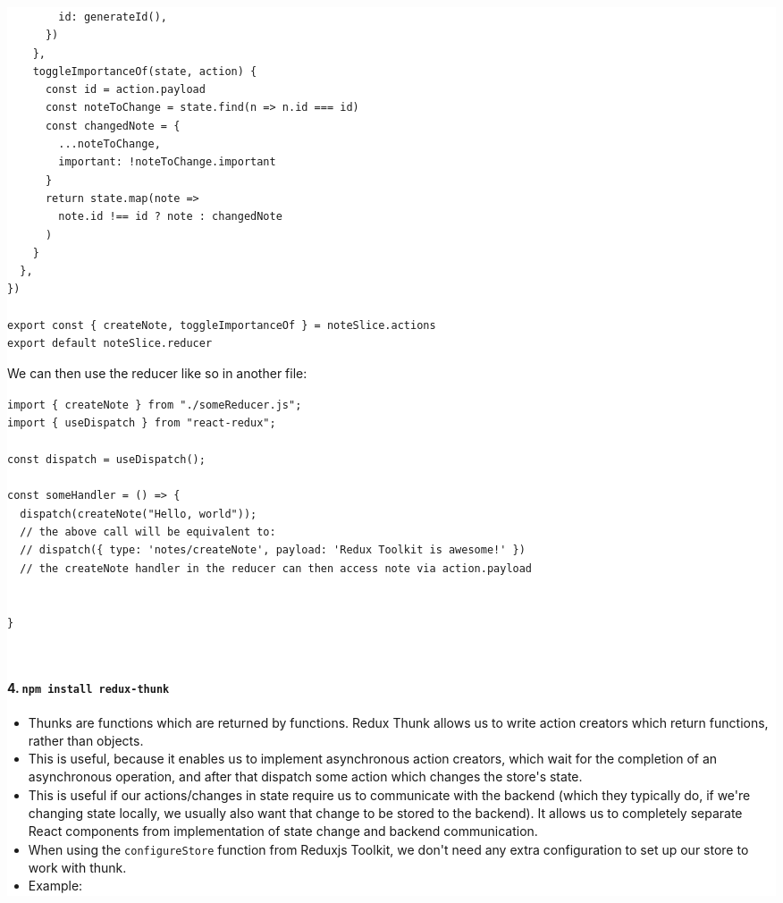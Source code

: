 ```
        id: generateId(),
      })
    },
    toggleImportanceOf(state, action) {
      const id = action.payload
      const noteToChange = state.find(n => n.id === id)
      const changedNote = { 
        ...noteToChange, 
        important: !noteToChange.important 
      }
      return state.map(note =>
        note.id !== id ? note : changedNote 
      )     
    }
  },
})

export const { createNote, toggleImportanceOf } = noteSlice.actions
export default noteSlice.reducer
```
We can then use the reducer like so in another file:
```
import { createNote } from "./someReducer.js";
import { useDispatch } from "react-redux";

const dispatch = useDispatch();

const someHandler = () => {
  dispatch(createNote("Hello, world"));
  // the above call will be equivalent to: 
  // dispatch({ type: 'notes/createNote', payload: 'Redux Toolkit is awesome!' })
  // the createNote handler in the reducer can then access note via action.payload


}
```
</br>

#### 4. `npm install redux-thunk`
- Thunks are functions which are returned by functions. Redux Thunk allows us to write action creators which return functions, rather than objects.
- This is useful, because it enables us to implement asynchronous action creators, which wait for the completion of an asynchronous operation, and after that dispatch some action which changes the store's state.
- This is useful if our actions/changes in state require us to communicate with the backend (which they typically do, if we're changing state locally, we usually also want that change to be stored to the backend). It allows us to completely separate React components from implementation of state change and backend communication.
- When using the `configureStore` function from Reduxjs Toolkit, we don't need any extra configuration to set up our store to work with thunk.
- Example:
